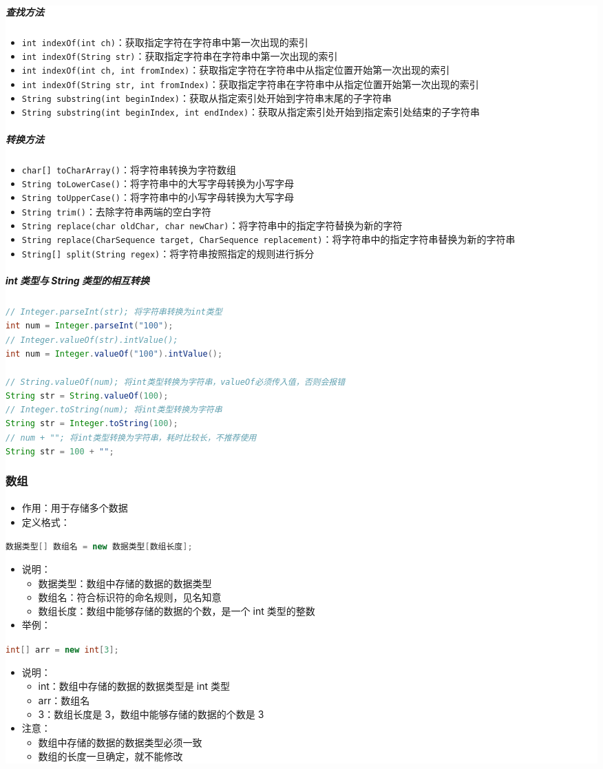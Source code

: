 ##### 查找方法

- `int indexOf(int ch)`：获取指定字符在字符串中第一次出现的索引
- `int indexOf(String str)`：获取指定字符串在字符串中第一次出现的索引
- `int indexOf(int ch, int fromIndex)`：获取指定字符在字符串中从指定位置开始第一次出现的索引
- `int indexOf(String str, int fromIndex)`：获取指定字符串在字符串中从指定位置开始第一次出现的索引
- `String substring(int beginIndex)`：获取从指定索引处开始到字符串末尾的子字符串
- `String substring(int beginIndex, int endIndex)`：获取从指定索引处开始到指定索引处结束的子字符串

##### 转换方法

- `char[] toCharArray()`：将字符串转换为字符数组
- `String toLowerCase()`：将字符串中的大写字母转换为小写字母
- `String toUpperCase()`：将字符串中的小写字母转换为大写字母
- `String trim()`：去除字符串两端的空白字符
- `String replace(char oldChar, char newChar)`：将字符串中的指定字符替换为新的字符
- `String replace(CharSequence target, CharSequence replacement)`：将字符串中的指定字符串替换为新的字符串
- `String[] split(String regex)`：将字符串按照指定的规则进行拆分

##### int 类型与 String 类型的相互转换

```java
// Integer.parseInt(str); 将字符串转换为int类型
int num = Integer.parseInt("100");
// Integer.valueOf(str).intValue();
int num = Integer.valueOf("100").intValue();

// String.valueOf(num); 将int类型转换为字符串，valueOf必须传入值，否则会报错
String str = String.valueOf(100);
// Integer.toString(num); 将int类型转换为字符串
String str = Integer.toString(100);
// num + ""; 将int类型转换为字符串，耗时比较长，不推荐使用
String str = 100 + "";
```

### 数组

- 作用：用于存储多个数据
- 定义格式：

```java
数据类型[] 数组名 = new 数据类型[数组长度];
```

- 说明：
  - 数据类型：数组中存储的数据的数据类型
  - 数组名：符合标识符的命名规则，见名知意
  - 数组长度：数组中能够存储的数据的个数，是一个 int 类型的整数
- 举例：

```java
int[] arr = new int[3];
```

- 说明：
  - int：数组中存储的数据的数据类型是 int 类型
  - arr：数组名
  - 3：数组长度是 3，数组中能够存储的数据的个数是 3
- 注意：
  - 数组中存储的数据的数据类型必须一致
  - 数组的长度一旦确定，就不能修改
